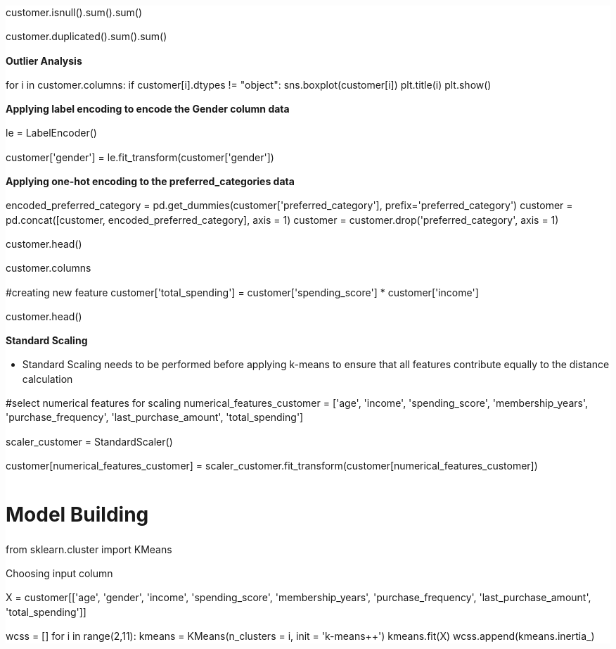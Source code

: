 customer.isnull().sum().sum()

customer.duplicated().sum().sum()

**Outlier Analysis**

for i in customer.columns:
  if customer[i].dtypes != "object":
    sns.boxplot(customer[i])
    plt.title(i)
    plt.show()

**Applying label encoding to encode the Gender column data**

le = LabelEncoder()

customer['gender'] = le.fit_transform(customer['gender'])

**Applying one-hot encoding to the preferred_categories data**

encoded_preferred_category = pd.get_dummies(customer['preferred_category'], prefix='preferred_category')
customer = pd.concat([customer, encoded_preferred_category], axis = 1)
customer = customer.drop('preferred_category', axis = 1)

customer.head()

customer.columns

#creating new feature
customer['total_spending'] = customer['spending_score'] * customer['income']

customer.head()

**Standard Scaling**
- Standard Scaling needs to be performed before applying k-means to ensure that all features contribute equally to the distance calculation

#select numerical features for scaling
numerical_features_customer = ['age',	'income',	'spending_score', 'membership_years',	'purchase_frequency',	'last_purchase_amount', 'total_spending']

scaler_customer = StandardScaler()

customer[numerical_features_customer] = scaler_customer.fit_transform(customer[numerical_features_customer])

# **Model Building**

from sklearn.cluster import KMeans

Choosing input column

X = customer[['age',	'gender',	'income',	'spending_score',	'membership_years',	'purchase_frequency',	'last_purchase_amount', 'total_spending']]

wcss = []
for i in range(2,11):
  kmeans = KMeans(n_clusters = i, init = 'k-means++')
  kmeans.fit(X)
  wcss.append(kmeans.inertia_)
